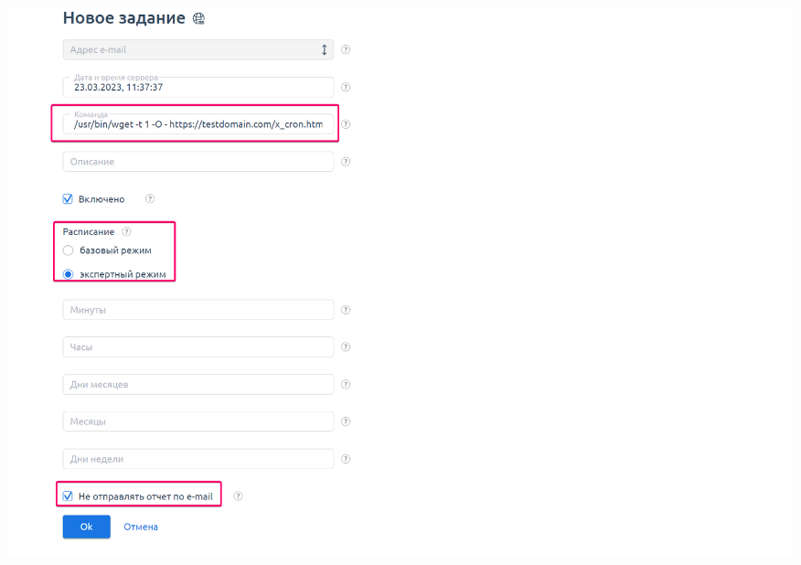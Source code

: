<figure><img src="../../../../.gitbook/assets/image (837).png" alt="" width="375"><figcaption></figcaption></figure>

